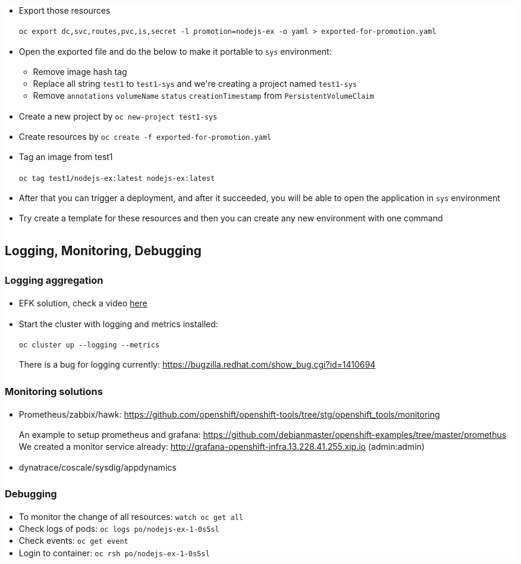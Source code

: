 - Export those resources

  `oc export dc,svc,routes,pvc,is,secret -l promotion=nodejs-ex -o yaml > exported-for-promotion.yaml`

- Open the exported file and do the below to make it portable to `sys` environment:

  + Remove image hash tag
  + Replace all string `test1` to `test1-sys` and we're creating a project named `test1-sys`
  + Remove `annotations` `volumeName` `status` `creationTimestamp` from `PersistentVolumeClaim`

- Create a new project by `oc new-project test1-sys`

- Create resources by `oc create -f exported-for-promotion.yaml`

- Tag an image from test1

  `oc tag test1/nodejs-ex:latest nodejs-ex:latest`

- After that you can trigger a deployment, and after it succeeded, you will be able to open the application in `sys` environment

- Try create a template for these resources and then you can create any new environment with one command


Logging, Monitoring, Debugging
----------------------------------

### Logging aggregation

- EFK solution, check a video [here](https://www.youtube.com/watch?v=RMDX3YC0CSQ)
- Start the cluster with logging and metrics installed: 

  `oc cluster up --logging --metrics`

  There is a bug for logging currently: https://bugzilla.redhat.com/show_bug.cgi?id=1410694


### Monitoring solutions

- Prometheus/zabbix/hawk: https://github.com/openshift/openshift-tools/tree/stg/openshift_tools/monitoring
  
  An example to setup prometheus and grafana: https://github.com/debianmaster/openshift-examples/tree/master/promethus
  We created a monitor service already: http://grafana-openshift-infra.13.228.41.255.xip.io (admin:admin)

- dynatrace/coscale/sysdig/appdynamics


### Debugging

- To monitor the change of all resources: `watch oc get all`
- Check logs of pods: `oc logs po/nodejs-ex-1-0s5sl`
- Check events: `oc get event`
- Login to container: `oc rsh po/nodejs-ex-1-0s5sl`




